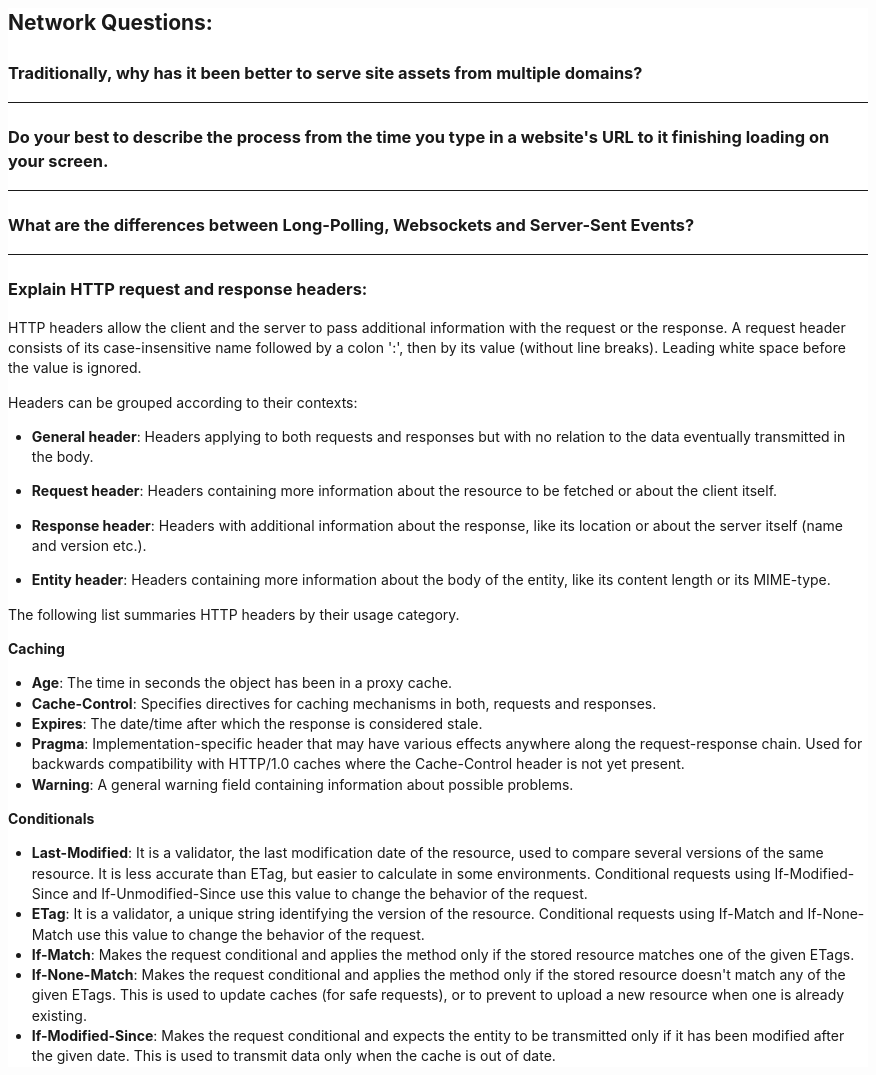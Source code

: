 
## Network Questions:

### Traditionally, why has it been better to serve site assets from multiple domains?

---

### Do your best to describe the process from the time you type in a website's URL to it finishing loading on your screen.

---

### What are the differences between Long-Polling, Websockets and Server-Sent Events?

---

### Explain HTTP request and response headers:

HTTP headers allow the client and the server to pass additional information with the request or the response. A request header consists of its case-insensitive name followed by a colon ':', then by its value (without line breaks). Leading white space before the value is ignored.

Headers can be grouped according to their contexts:

* **General header**: Headers applying to both requests and responses but with no relation to the data eventually transmitted in the body.

* **Request header**: Headers containing more information about the resource to be fetched or about the client itself.

* **Response header**: Headers with additional information about the response, like its location or about the server itself (name and version etc.).

* **Entity header**: Headers containing more information about the body of the entity, like its content length or its MIME-type.

The following list summaries HTTP headers by their usage category.

**Caching**

* **Age**: The time in seconds the object has been in a proxy cache.
* **Cache-Control**: Specifies directives for caching mechanisms in both, requests and responses.
* **Expires**: The date/time after which the response is considered stale.
* **Pragma**: Implementation-specific header that may have various effects anywhere along the request-response chain. Used for backwards compatibility with HTTP/1.0 caches where the Cache-Control header is not yet present.
* **Warning**: A general warning field containing information about possible problems.

**Conditionals**

* **Last-Modified**: It is a validator, the last modification date of the resource, used to compare several versions of the same resource. It is less accurate than ETag, but easier to calculate in some environments. Conditional requests using If-Modified-Since and If-Unmodified-Since use this value to change the behavior of the request.
* **ETag**: It is a validator, a unique string identifying the version of the resource. Conditional requests using If-Match and If-None-Match use this value to change the behavior of the request.
* **If-Match**: Makes the request conditional and applies the method only if the stored resource matches one of the given ETags.
* **If-None-Match**: Makes the request conditional and applies the method only if the stored resource doesn't match any of the given ETags. This is used to update caches (for safe requests), or to prevent to upload a new resource when one is already existing.
* **If-Modified-Since**: Makes the request conditional and expects the entity to be transmitted only if it has been modified after the given date. This is used to transmit data only when the cache is out of date.